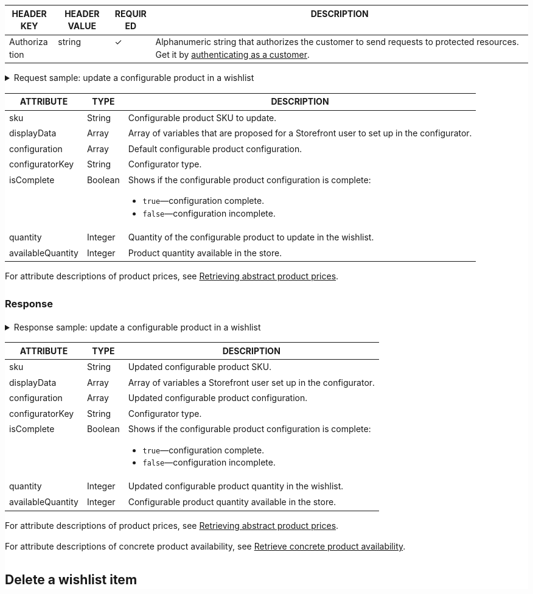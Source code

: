 | HEADER KEY | HEADER VALUE | REQUIRED | DESCRIPTION |
| --- | --- | --- | --- |
| Authorization | string | &check; | Alphanumeric string that authorizes the customer to send requests to protected resources. Get it by [authenticating as a customer](/docs/pbc/all/identity-access-management/{{page.version}}/manage-using-glue-api/glue-api-authenticate-as-a-customer.html).  |

<details><summary>Request sample: update a configurable product in a wishlist</summary></details>

| ATTRIBUTE | TYPE | DESCRIPTION |
| --- | --- | --- |
| sku | String | Configurable product SKU to update. |
| displayData  | Array  | Array of variables that are proposed for a Storefront user to set up in the configurator.  |
| configuration  | Array  | Default configurable product configuration.  |
| configuratorKey  | String  | Configurator type.  |
| isComplete  | Boolean  | Shows if the configurable product configuration is complete:<div><ul><li>`true`—configuration complete.</li><li>`false`—configuration incomplete.</li></ul></div>  |
| quantity  | Integer  | Quantity of the configurable product to update in the wishlist.  |
| availableQuantity  | Integer  |  Product quantity available in the store. |

For attribute descriptions of product prices, see [Retrieving abstract product prices](/docs/pbc/all/price-management/{{page.version}}/base-shop/manage-using-glue-api/glue-api-retrieve-abstract-product-prices.html#abstract-product-prices-response-attributes).

### Response

<details><summary>Response sample: update a configurable product in a wishlist</summary></details>

| ATTRIBUTE | TYPE | DESCRIPTION |
| --- | --- | --- |
| sku | String | Updated configurable product SKU. |
| displayData  | Array  | Array of variables a Storefront user set up in the configurator.  |
| configuration  | Array  | Updated configurable product configuration.  |
| configuratorKey  | String  | Configurator type.  |
| isComplete  | Boolean  | Shows if the configurable product configuration is complete:<div><ul><li>`true`—configuration complete.</li><li>`false`—configuration incomplete.</li></ul></div>  |
| quantity  | Integer  | Updated configurable product quantity in the wishlist.  |
| availableQuantity  | Integer  | Configurable product quantity available in the store. |

For attribute descriptions of product prices, see [Retrieving abstract product prices](/docs/pbc/all/price-management/{{page.version}}/base-shop/manage-using-glue-api/glue-api-retrieve-abstract-product-prices.html#response).

For attribute descriptions of concrete product availability, see [Retrieve concrete product availability](/docs/pbc/all/warehouse-management-system/{{page.version}}/base-shop/manage-using-glue-api/retrieve-concrete-product-availability.html#response).


## Delete a wishlist item
